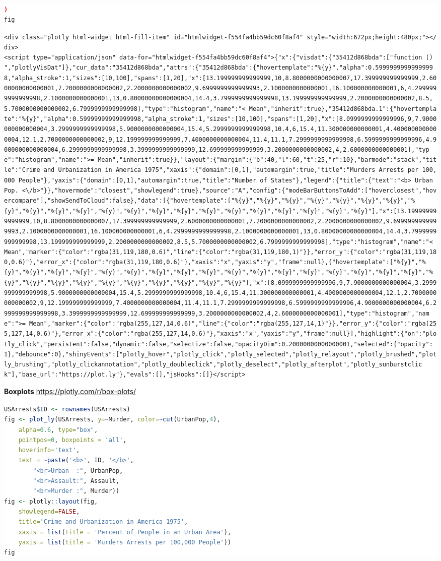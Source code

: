 ```r
)
fig
```

```{=html}
<div class="plotly html-widget html-fill-item" id="htmlwidget-f554fa4bb59dc60f8af4" style="width:672px;height:480px;"></div>
<script type="application/json" data-for="htmlwidget-f554fa4bb59dc60f8af4">{"x":{"visdat":{"35412d868bda":["function () ","plotlyVisDat"]},"cur_data":"35412d868bda","attrs":{"35412d868bda":{"hovertemplate":"%{y}","alpha":0.59999999999999998,"alpha_stroke":1,"sizes":[10,100],"spans":[1,20],"x":[13.199999999999999,10,8.8000000000000007,17.399999999999999,2.6000000000000001,7.2000000000000002,2.2000000000000002,9.6999999999999993,2.1000000000000001,16.100000000000001,6,4.2999999999999998,2.1000000000000001,13,0.80000000000000004,14.4,3.7999999999999998,13.199999999999999,2.2000000000000002,8.5,5.7000000000000002,6.7999999999999998],"type":"histogram","name":"< Mean","inherit":true},"35412d868bda.1":{"hovertemplate":"%{y}","alpha":0.59999999999999998,"alpha_stroke":1,"sizes":[10,100],"spans":[1,20],"x":[8.0999999999999996,9,7.9000000000000004,3.2999999999999998,5.9000000000000004,15.4,5.2999999999999998,10.4,6,15.4,11.300000000000001,4.4000000000000004,12.1,2.7000000000000002,9,12.199999999999999,7.4000000000000004,11.4,11.1,7.2999999999999998,6.5999999999999996,4.9000000000000004,6.2999999999999998,3.3999999999999999,12.699999999999999,3.2000000000000002,4,2.6000000000000001],"type":"histogram","name":">= Mean","inherit":true}},"layout":{"margin":{"b":40,"l":60,"t":25,"r":10},"barmode":"stack","title":"Crime and Urbanization in America 1975","xaxis":{"domain":[0,1],"automargin":true,"title":"Murders Arrests per 100,000 People"},"yaxis":{"domain":[0,1],"automargin":true,"title":"Number of States"},"legend":{"title":{"text":"<b> Urban Pop. <\/b>"}},"hovermode":"closest","showlegend":true},"source":"A","config":{"modeBarButtonsToAdd":["hoverclosest","hovercompare"],"showSendToCloud":false},"data":[{"hovertemplate":["%{y}","%{y}","%{y}","%{y}","%{y}","%{y}","%{y}","%{y}","%{y}","%{y}","%{y}","%{y}","%{y}","%{y}","%{y}","%{y}","%{y}","%{y}","%{y}","%{y}","%{y}","%{y}"],"x":[13.199999999999999,10,8.8000000000000007,17.399999999999999,2.6000000000000001,7.2000000000000002,2.2000000000000002,9.6999999999999993,2.1000000000000001,16.100000000000001,6,4.2999999999999998,2.1000000000000001,13,0.80000000000000004,14.4,3.7999999999999998,13.199999999999999,2.2000000000000002,8.5,5.7000000000000002,6.7999999999999998],"type":"histogram","name":"< Mean","marker":{"color":"rgba(31,119,180,0.6)","line":{"color":"rgba(31,119,180,1)"}},"error_y":{"color":"rgba(31,119,180,0.6)"},"error_x":{"color":"rgba(31,119,180,0.6)"},"xaxis":"x","yaxis":"y","frame":null},{"hovertemplate":["%{y}","%{y}","%{y}","%{y}","%{y}","%{y}","%{y}","%{y}","%{y}","%{y}","%{y}","%{y}","%{y}","%{y}","%{y}","%{y}","%{y}","%{y}","%{y}","%{y}","%{y}","%{y}","%{y}","%{y}","%{y}","%{y}","%{y}","%{y}"],"x":[8.0999999999999996,9,7.9000000000000004,3.2999999999999998,5.9000000000000004,15.4,5.2999999999999998,10.4,6,15.4,11.300000000000001,4.4000000000000004,12.1,2.7000000000000002,9,12.199999999999999,7.4000000000000004,11.4,11.1,7.2999999999999998,6.5999999999999996,4.9000000000000004,6.2999999999999998,3.3999999999999999,12.699999999999999,3.2000000000000002,4,2.6000000000000001],"type":"histogram","name":">= Mean","marker":{"color":"rgba(255,127,14,0.6)","line":{"color":"rgba(255,127,14,1)"}},"error_y":{"color":"rgba(255,127,14,0.6)"},"error_x":{"color":"rgba(255,127,14,0.6)"},"xaxis":"x","yaxis":"y","frame":null}],"highlight":{"on":"plotly_click","persistent":false,"dynamic":false,"selectize":false,"opacityDim":0.20000000000000001,"selected":{"opacity":1},"debounce":0},"shinyEvents":["plotly_hover","plotly_click","plotly_selected","plotly_relayout","plotly_brushed","plotly_brushing","plotly_clickannotation","plotly_doubleclick","plotly_deselect","plotly_afterplot","plotly_sunburstclick"],"base_url":"https://plot.ly"},"evals":[],"jsHooks":[]}</script>
```

**Boxplots** https://plotly.com/r/box-plots/

```r
USArrests$ID <- rownames(USArrests)
fig <- plot_ly(USArrests, y=~Murder, color=~cut(UrbanPop,4),
    alpha=0.6, type="box",
    pointpos=0, boxpoints = 'all',
    hoverinfo='text',    
    text = ~paste('<b>', ID, '</b>',
        "<br>Urban  :", UrbanPop,
        "<br>Assault:", Assault,
        "<br>Murder :", Murder))    
fig <- plotly::layout(fig,
    showlegend=FALSE,
    title='Crime and Urbanization in America 1975',
    xaxis = list(title = 'Percent of People in an Urban Area'),
    yaxis = list(title = 'Murders Arrests per 100,000 People'))
fig
```